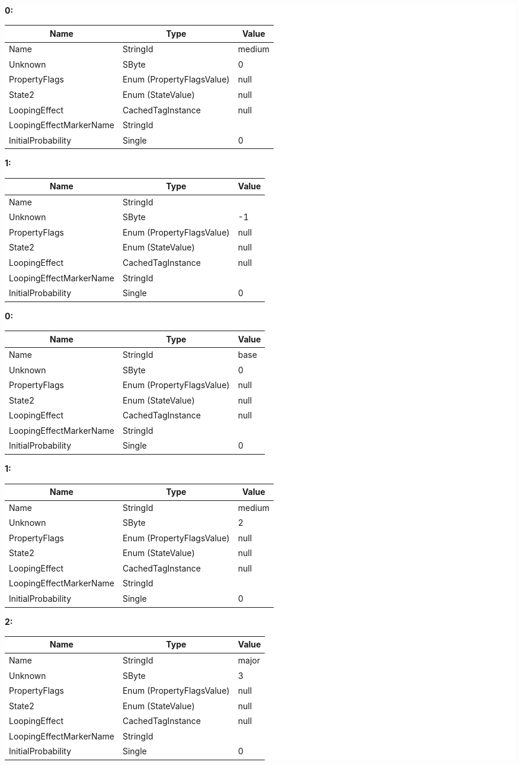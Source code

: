 
**0:**

Name	| Type	| Value
---	|---	|---	|
Name	|StringId	|medium
Unknown	|SByte	|0
PropertyFlags	|Enum (PropertyFlagsValue)	|null
State2	|Enum (StateValue)	|null
LoopingEffect	|CachedTagInstance	|null
LoopingEffectMarkerName	|StringId	|
InitialProbability	|Single	|0


**1:**

Name	| Type	| Value
---	|---	|---	|
Name	|StringId	|
Unknown	|SByte	|-1
PropertyFlags	|Enum (PropertyFlagsValue)	|null
State2	|Enum (StateValue)	|null
LoopingEffect	|CachedTagInstance	|null
LoopingEffectMarkerName	|StringId	|
InitialProbability	|Single	|0


**0:**

Name	| Type	| Value
---	|---	|---	|
Name	|StringId	|base
Unknown	|SByte	|0
PropertyFlags	|Enum (PropertyFlagsValue)	|null
State2	|Enum (StateValue)	|null
LoopingEffect	|CachedTagInstance	|null
LoopingEffectMarkerName	|StringId	|
InitialProbability	|Single	|0


**1:**

Name	| Type	| Value
---	|---	|---	|
Name	|StringId	|medium
Unknown	|SByte	|2
PropertyFlags	|Enum (PropertyFlagsValue)	|null
State2	|Enum (StateValue)	|null
LoopingEffect	|CachedTagInstance	|null
LoopingEffectMarkerName	|StringId	|
InitialProbability	|Single	|0


**2:**

Name	| Type	| Value
---	|---	|---	|
Name	|StringId	|major
Unknown	|SByte	|3
PropertyFlags	|Enum (PropertyFlagsValue)	|null
State2	|Enum (StateValue)	|null
LoopingEffect	|CachedTagInstance	|null
LoopingEffectMarkerName	|StringId	|
InitialProbability	|Single	|0
